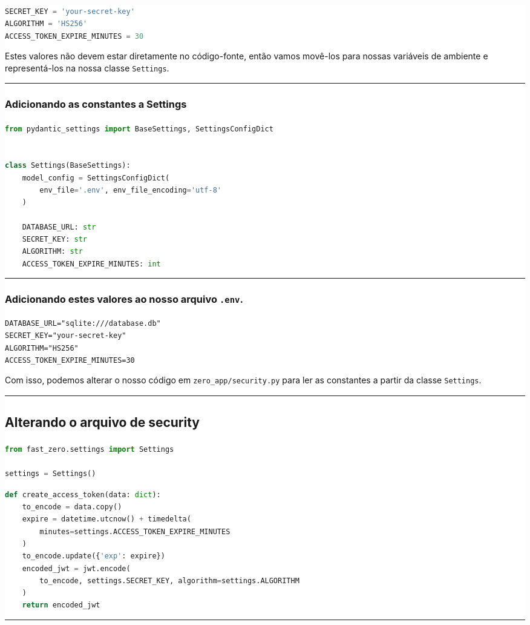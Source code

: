 ```python
SECRET_KEY = 'your-secret-key'
ALGORITHM = 'HS256'
ACCESS_TOKEN_EXPIRE_MINUTES = 30
```

Estes valores não devem estar diretamente no código-fonte, então vamos movê-los para nossas variáveis de ambiente e representá-los na nossa classe `Settings`.

---

### Adicionando as constantes a Settings

```python
from pydantic_settings import BaseSettings, SettingsConfigDict


class Settings(BaseSettings):
    model_config = SettingsConfigDict(
        env_file='.env', env_file_encoding='utf-8'
    )

    DATABASE_URL: str
    SECRET_KEY: str
    ALGORITHM: str
    ACCESS_TOKEN_EXPIRE_MINUTES: int
```

---

### Adicionando estes valores ao nosso arquivo `.env`.


```shell
DATABASE_URL="sqlite:///database.db"
SECRET_KEY="your-secret-key"
ALGORITHM="HS256"
ACCESS_TOKEN_EXPIRE_MINUTES=30
```

Com isso, podemos alterar o nosso código em `zero_app/security.py` para ler as constantes a partir da classe `Settings`.

---

## Alterando o arquivo de security


```python
from fast_zero.settings import Settings

settings = Settings()
```

```python title="zero_app/security.py"
def create_access_token(data: dict):
    to_encode = data.copy()
    expire = datetime.utcnow() + timedelta(
        minutes=settings.ACCESS_TOKEN_EXPIRE_MINUTES
    )
    to_encode.update({'exp': expire})
    encoded_jwt = jwt.encode(
        to_encode, settings.SECRET_KEY, algorithm=settings.ALGORITHM
    )
    return encoded_jwt
```

---